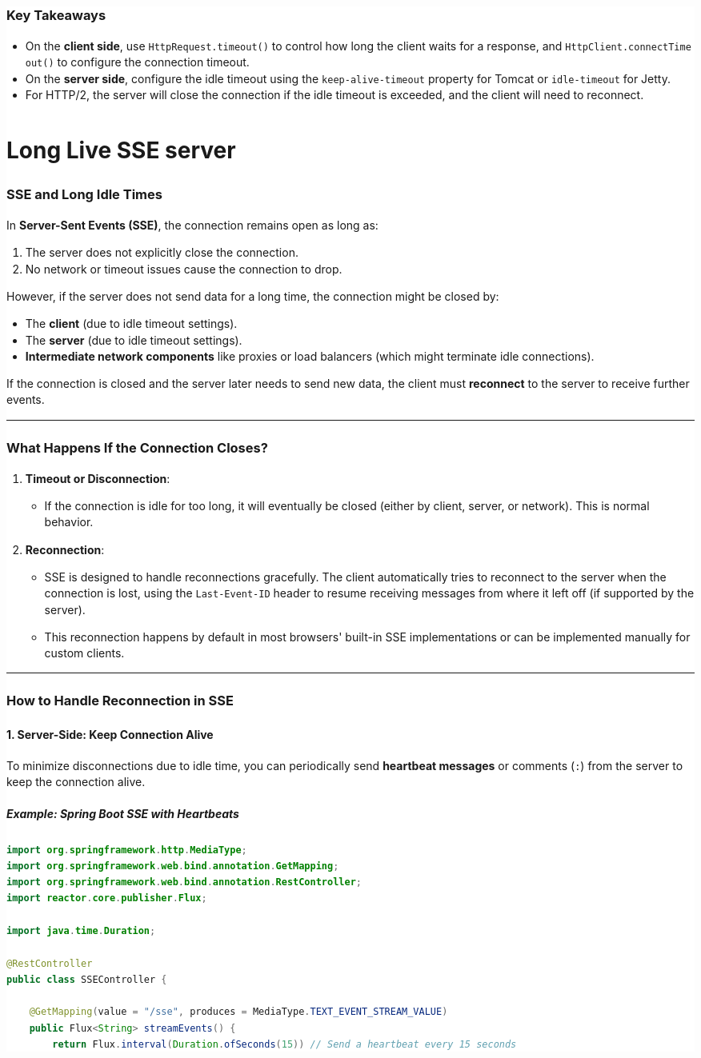 ### **Key Takeaways**
- On the **client side**, use `HttpRequest.timeout()` to control how long the client waits for a response, and `HttpClient.connectTimeout()` to configure the connection timeout.
- On the **server side**, configure the idle timeout using the `keep-alive-timeout` property for Tomcat or `idle-timeout` for Jetty.
- For HTTP/2, the server will close the connection if the idle timeout is exceeded, and the client will need to reconnect.


# Long Live SSE server

### **SSE and Long Idle Times**

In **Server-Sent Events (SSE)**, the connection remains open as long as:
1. The server does not explicitly close the connection.
2. No network or timeout issues cause the connection to drop.

However, if the server does not send data for a long time, the connection might be closed by:
- The **client** (due to idle timeout settings).
- The **server** (due to idle timeout settings).
- **Intermediate network components** like proxies or load balancers (which might terminate idle connections).

If the connection is closed and the server later needs to send new data, the client must **reconnect** to the server to receive further events.

---

### **What Happens If the Connection Closes?**

1. **Timeout or Disconnection**:
    - If the connection is idle for too long, it will eventually be closed (either by client, server, or network). This is normal behavior.

2. **Reconnection**:
    - SSE is designed to handle reconnections gracefully. The client automatically tries to reconnect to the server when the connection is lost, using the `Last-Event-ID` header to resume receiving messages from where it left off (if supported by the server).

    - This reconnection happens by default in most browsers' built-in SSE implementations or can be implemented manually for custom clients.

---

### **How to Handle Reconnection in SSE**

#### **1. Server-Side: Keep Connection Alive**
To minimize disconnections due to idle time, you can periodically send **heartbeat messages** or comments (`:`) from the server to keep the connection alive.

##### Example: Spring Boot SSE with Heartbeats
```java
import org.springframework.http.MediaType;
import org.springframework.web.bind.annotation.GetMapping;
import org.springframework.web.bind.annotation.RestController;
import reactor.core.publisher.Flux;

import java.time.Duration;

@RestController
public class SSEController {

    @GetMapping(value = "/sse", produces = MediaType.TEXT_EVENT_STREAM_VALUE)
    public Flux<String> streamEvents() {
        return Flux.interval(Duration.ofSeconds(15)) // Send a heartbeat every 15 seconds
```